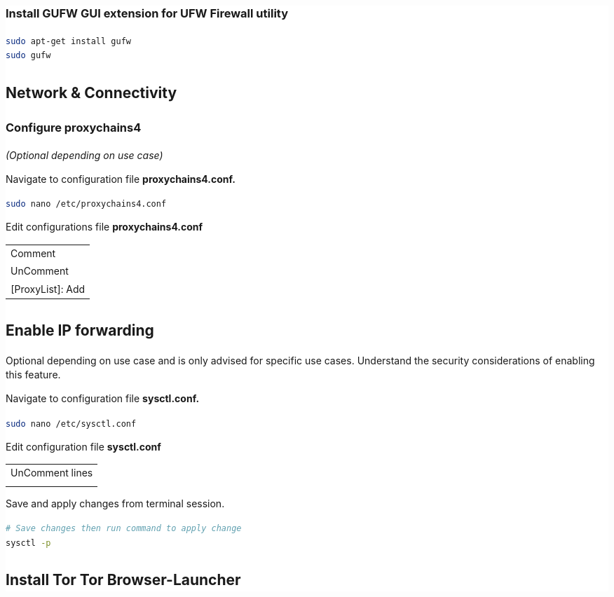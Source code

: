 ### **Install GUFW** GUI extension for UFW Firewall utility

```bash
sudo apt-get install gufw
sudo gufw
```

## Network & Connectivity

### Configure proxychains4

*(Optional depending on use case)*

Navigate to configuration file **proxychains4.conf.**  

```bash
sudo nano /etc/proxychains4.conf
```

Edit configurations file **proxychains4.conf**

|   |
|---|
| Comment  | # strict_chain |
| UnComment | dynamic_chain |
| [ProxyList]: Add | socks5  127.0.0.1 9050 |

## Enable IP forwarding

Optional depending on use case and is only advised for specific use cases. Understand the security considerations of enabling this feature.

Navigate to configuration file **sysctl.conf.**

```bash
sudo nano /etc/sysctl.conf
```

Edit configuration file **sysctl.conf**

|   |
|---|
| UnComment lines | net.ipv4.ip_forward = 1 |
|  | net.ipv6.conf.all.forwarding = 1 |

Save and apply changes from terminal session.

```bash
# Save changes then run command to apply change
sysctl -p
```

## Install Tor Tor Browser-Launcher
